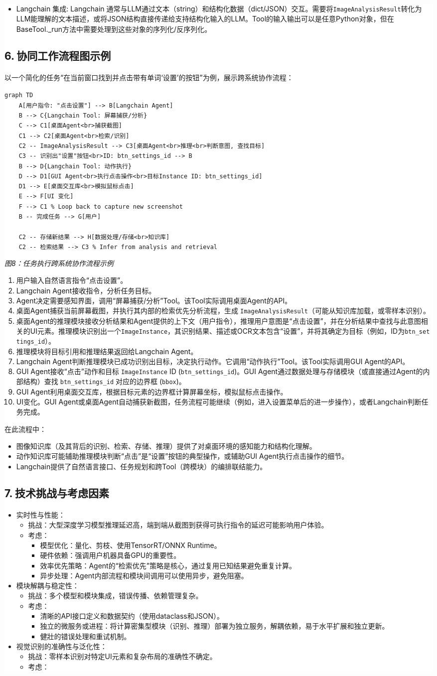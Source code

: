 *   Langchain 集成: Langchain 通常与LLM通过文本（string）和结构化数据（dict/JSON）交互。需要将`ImageAnalysisResult`转化为LLM能理解的文本描述，或将JSON结构直接传递给支持结构化输入的LLM。Tool的输入输出可以是任意Python对象，但在BaseTool._run方法中需要处理到这些对象的序列化/反序列化。

## 6. 协同工作流程图示例

以一个简化的任务“在当前窗口找到并点击带有单词‘设置’的按钮”为例，展示跨系统协作流程：

```mermaid
graph TD
    A[用户指令: "点击设置"] --> B[Langchain Agent]
    B --> C{Langchain Tool: 屏幕捕获/分析}
    C --> C1[桌面Agent<br>捕获截图]
    C1 --> C2[桌面Agent<br>检索/识别]
    C2 -- ImageAnalysisResult --> C3[桌面Agent<br>推理<br>判断意图, 查找目标]
    C3 -- 识别出"设置"按钮<br>ID: btn_settings_id --> B
    B --> D{Langchain Tool: 动作执行}
    D --> D1[GUI Agent<br>执行点击操作<br>目标Instance ID: btn_settings_id]
    D1 --> E[桌面交互库<br>模拟鼠标点击]
    E --> F[UI 变化]
    F --> C1 % Loop back to capture new screenshot
    B -- 完成任务 --> G[用户]

    C2 -- 存储新结果 --> H[数据处理/存储<br>知识库]
    C2 -- 检索结果 --> C3 % Infer from analysis and retrieval

```

*图8：任务执行跨系统协作流程示例*

1.  用户输入自然语言指令“点击设置”。
2.  Langchain Agent接收指令，分析任务目标。
3.  Agent决定需要感知界面，调用“屏幕捕获/分析”Tool。该Tool实际调用桌面Agent的API。
4.  桌面Agent捕获当前屏幕截图，并执行其内部的检索优先分析流程，生成 `ImageAnalysisResult`（可能从知识库加载，或零样本识别）。
5.  桌面Agent的推理模块接收分析结果和Agent提供的上下文（用户指令），推理用户意图是“点击设置”，并在分析结果中查找与此意图相关的UI元素。推理模块识别出一个`ImageInstance`，其识别结果、描述或OCR文本包含“设置”，并将其确定为目标（例如，ID为`btn_settings_id`）。
6.  推理模块将目标引用和推理结果返回给Langchain Agent。
7.  Langchain Agent判断推理模块已成功识别出目标，决定执行动作。它调用“动作执行”Tool。该Tool实际调用GUI Agent的API。
8.  GUI Agent接收“点击”动作和目标 `ImageInstance` ID (`btn_settings_id`)。GUI Agent通过数据处理与存储模块（或直接通过Agent的内部结构）查找 `btn_settings_id` 对应的边界框 (`bbox`)。
9.  GUI Agent利用桌面交互库，根据目标元素的边界框计算屏幕坐标，模拟鼠标点击操作。
10. UI变化。GUI Agent或桌面Agent自动捕获新截图，任务流程可能继续（例如，进入设置菜单后的进一步操作），或者Langchain判断任务完成。

在此流程中：
*   图像知识库（及其背后的识别、检索、存储、推理）提供了对桌面环境的感知能力和结构化理解。
*   动作知识库可能辅助推理模块判断“点击”是“设置”按钮的典型操作，或辅助GUI Agent执行点击操作的细节。
*   Langchain提供了自然语言接口、任务规划和跨Tool（跨模块）的编排联结能力。

## 7. 技术挑战与考虑因素

*   实时性与性能：
    *   挑战：大型深度学习模型推理延迟高，端到端从截图到获得可执行指令的延迟可能影响用户体验。
    *   考虑：
        *   模型优化：量化、剪枝、使用TensorRT/ONNX Runtime。
        *   硬件依赖：强调用户机器具备GPU的重要性。
        *   效率优先策略：Agent的“检索优先”策略是核心，通过复用已知结果避免重复计算。
        *   异步处理：Agent内部流程和模块间调用可以使用异步，避免阻塞。
*   模块解耦与稳定性：
    *   挑战：多个模型和模块集成，错误传播、依赖管理复杂。
    *   考虑：
        *   清晰的API接口定义和数据契约（使用dataclass和JSON）。
        *   独立的微服务或进程：将计算密集型模块（识别、推理）部署为独立服务，解耦依赖，易于水平扩展和独立更新。
        *   健壯的错误处理和重试机制。
*   视觉识别的准确性与泛化性：
    *   挑战：零样本识别对特定UI元素和复杂布局的准确性不确定。
    *   考虑：